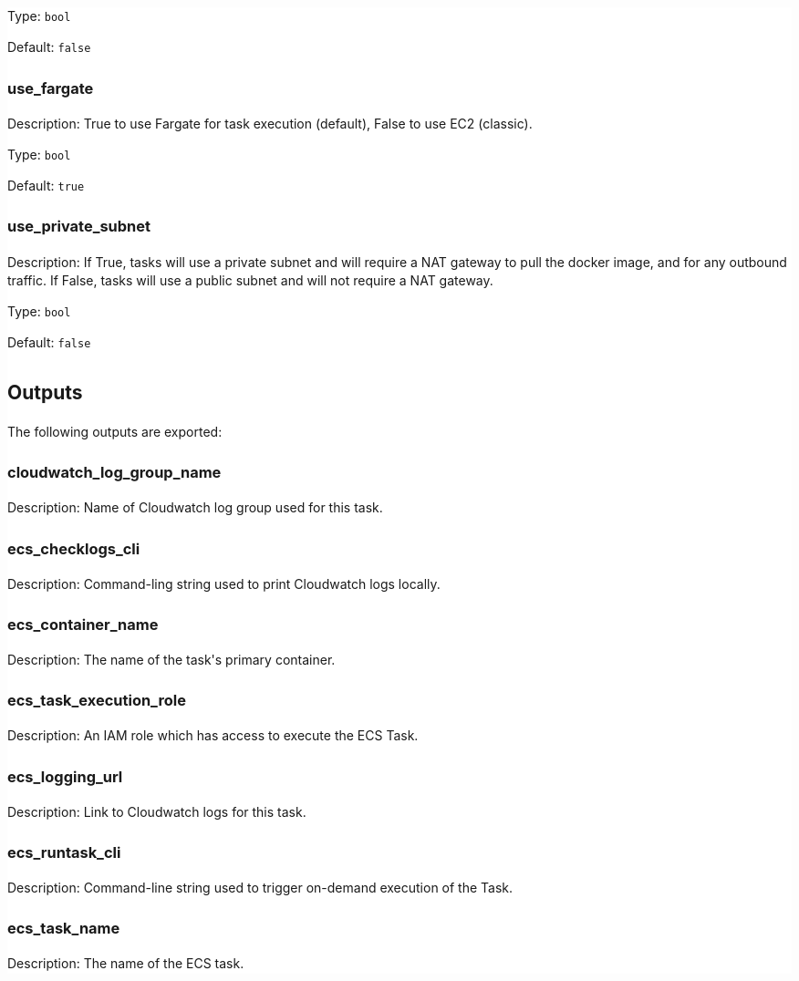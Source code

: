 Type: `bool`

Default: `false`

### use\_fargate

Description: True to use Fargate for task execution (default), False to use EC2 (classic).

Type: `bool`

Default: `true`

### use\_private\_subnet

Description: If True, tasks will use a private subnet and will require a NAT gateway to pull the docker
image, and for any outbound traffic. If False, tasks will use a public subnet and will not
require a NAT gateway.

Type: `bool`

Default: `false`

## Outputs

The following outputs are exported:

### cloudwatch\_log\_group\_name

Description: Name of Cloudwatch log group used for this task.

### ecs\_checklogs\_cli

Description: Command-ling string used to print Cloudwatch logs locally.

### ecs\_container\_name

Description: The name of the task's primary container.

### ecs\_task\_execution\_role

Description: An IAM role which has access to execute the ECS Task.

### ecs\_logging\_url

Description: Link to Cloudwatch logs for this task.

### ecs\_runtask\_cli

Description: Command-line string used to trigger on-demand execution of the Task.

### ecs\_task\_name

Description: The name of the ECS task.
